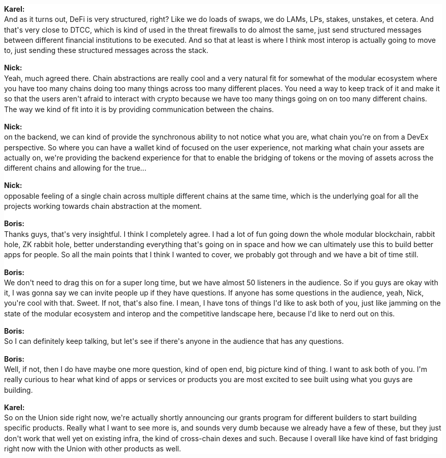 **Karel:**  
And as it turns out, DeFi is very structured, right? Like we do loads of swaps, we do LAMs, LPs, stakes, unstakes, et cetera. And that's very close to DTCC, which is kind of used in the threat firewalls to do almost the same, just send structured messages between different financial institutions to be executed. And so that at least is where I think most interop is actually going to move to, just sending these structured messages across the stack.

**Nick:**  
Yeah, much agreed there. Chain abstractions are really cool and a very natural fit for somewhat of the modular ecosystem where you have too many chains doing too many things across too many different places. You need a way to keep track of it and make it so that the users aren't afraid to interact with crypto because we have too many things going on on too many different chains. The way we kind of fit into it is by providing communication between the chains.

**Nick:**  
on the backend, we can kind of provide the synchronous ability to not notice what you are, what chain you're on from a DevEx perspective. So where you can have a wallet kind of focused on the user experience, not marking what chain your assets are actually on, we're providing the backend experience for that to enable the bridging of tokens or the moving of assets across the different chains and allowing for the true...

**Nick:**  
opposable feeling of a single chain across multiple different chains at the same time, which is the underlying goal for all the projects working towards chain abstraction at the moment.

**Boris:**  
Thanks guys, that's very insightful. I think I completely agree. I had a lot of fun going down the whole modular blockchain, rabbit hole, ZK rabbit hole, better understanding everything that's going on in space and how we can ultimately use this to build better apps for people. So all the main points that I think I wanted to cover, we probably got through and we have a bit of time still.

**Boris:**  
We don't need to drag this on for a super long time, but we have almost 50 listeners in the audience. So if you guys are okay with it, I was gonna say we can invite people up if they have questions. If anyone has some questions in the audience, yeah, Nick, you're cool with that. Sweet. If not, that's also fine. I mean, I have tons of things I'd like to ask both of you, just like jamming on the state of the modular ecosystem and interop and the competitive landscape here, because I'd like to nerd out on this.

**Boris:**  
So I can definitely keep talking, but let's see if there's anyone in the audience that has any questions.

**Boris:**  
Well, if not, then I do have maybe one more question, kind of open end, big picture kind of thing. I want to ask both of you. I'm really curious to hear what kind of apps or services or products you are most excited to see built using what you guys are building.

**Karel:**  
So on the Union side right now, we're actually shortly announcing our grants program for different builders to start building specific products. Really what I want to see more is, and sounds very dumb because we already have a few of these, but they just don't work that well yet on existing infra, the kind of cross-chain dexes and such. Because I overall like have kind of fast bridging right now with the Union with other products as well.
